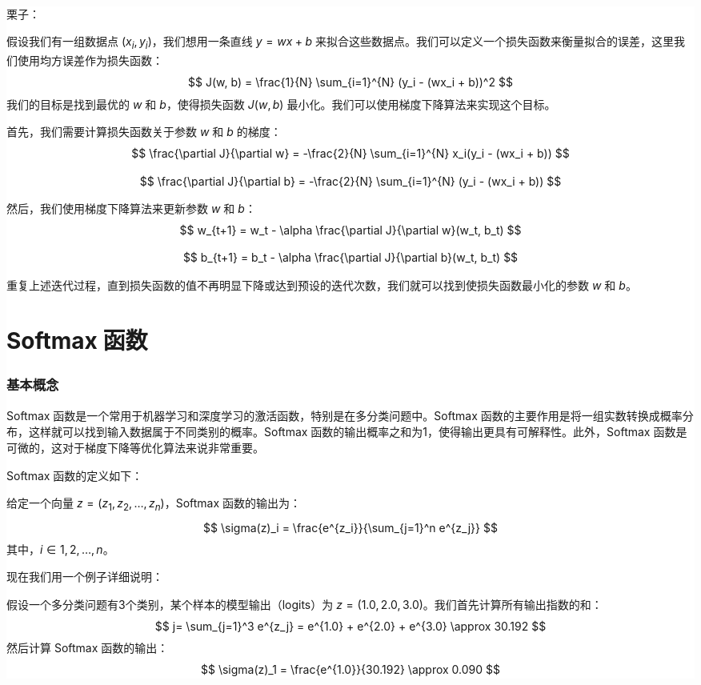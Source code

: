 栗子：

假设我们有一组数据点 $(x_i, y_i)$，我们想用一条直线 $y = wx + b$ 来拟合这些数据点。我们可以定义一个损失函数来衡量拟合的误差，这里我们使用均方误差作为损失函数：
$$
J(w, b) = \frac{1}{N} \sum_{i=1}^{N} (y_i - (wx_i + b))^2
$$
我们的目标是找到最优的 $w$ 和 $b$，使得损失函数 $J(w, b)$ 最小化。我们可以使用梯度下降算法来实现这个目标。

首先，我们需要计算损失函数关于参数 $w$ 和 $b$ 的梯度：
$$
\frac{\partial J}{\partial w} = -\frac{2}{N} \sum_{i=1}^{N} x_i(y_i - (wx_i + b))
$$

$$
\frac{\partial J}{\partial b} = -\frac{2}{N} \sum_{i=1}^{N} (y_i - (wx_i + b))
$$

然后，我们使用梯度下降算法来更新参数 $w$ 和 $b$：
$$
w_{t+1} = w_t - \alpha \frac{\partial J}{\partial w}(w_t, b_t)
$$

$$
b_{t+1} = b_t - \alpha \frac{\partial J}{\partial b}(w_t, b_t)
$$

重复上述迭代过程，直到损失函数的值不再明显下降或达到预设的迭代次数，我们就可以找到使损失函数最小化的参数 $w$ 和 $b$。



# Softmax 函数

### 基本概念

Softmax 函数是一个常用于机器学习和深度学习的激活函数，特别是在多分类问题中。Softmax 函数的主要作用是将一组实数转换成概率分布，这样就可以找到输入数据属于不同类别的概率。Softmax 函数的输出概率之和为1，使得输出更具有可解释性。此外，Softmax 函数是可微的，这对于梯度下降等优化算法来说非常重要。

Softmax 函数的定义如下：

给定一个向量 $z = (z_1, z_2, \dots, z_n)$，Softmax 函数的输出为：
$$
\sigma(z)_i = \frac{e^{z_i}}{\sum_{j=1}^n e^{z_j}}
$$
其中，$i \in {1, 2, \dots, n}$。

现在我们用一个例子详细说明：

假设一个多分类问题有3个类别，某个样本的模型输出（logits）为 $z = (1.0, 2.0, 3.0)$。我们首先计算所有输出指数的和：
$$
j= \sum_{j=1}^3 e^{z_j} = e^{1.0} + e^{2.0} + e^{3.0} \approx 30.192
$$
然后计算 Softmax 函数的输出：
$$
\sigma(z)_1 = \frac{e^{1.0}}{30.192} \approx 0.090
$$
